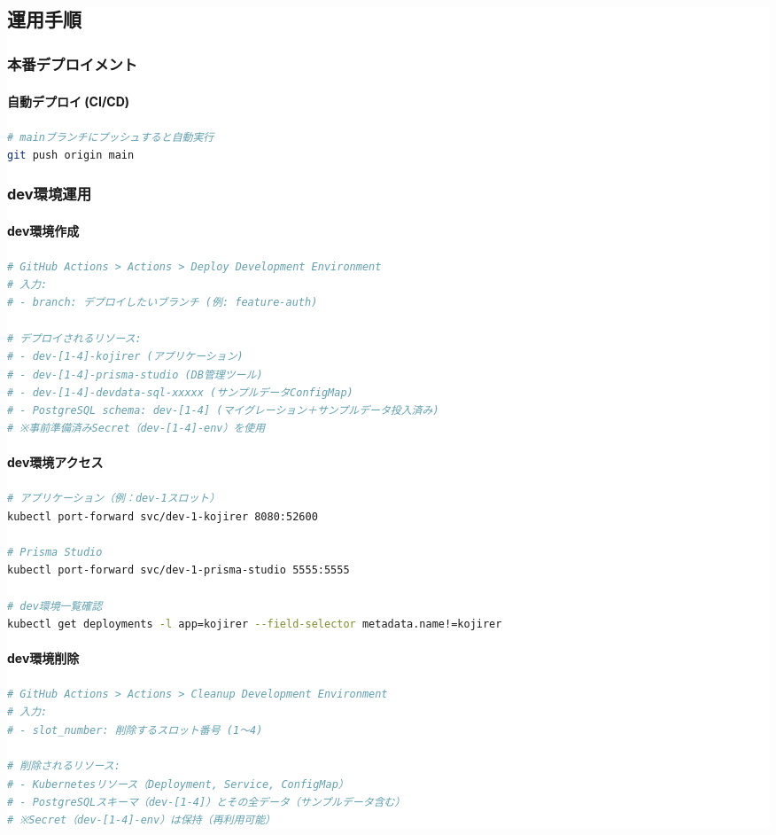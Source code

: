 ## 運用手順

### 本番デプロイメント

#### 自動デプロイ (CI/CD)

```bash
# mainブランチにプッシュすると自動実行
git push origin main
```

### dev環境運用

#### dev環境作成

```bash
# GitHub Actions > Actions > Deploy Development Environment
# 入力:
# - branch: デプロイしたいブランチ (例: feature-auth)

# デプロイされるリソース:
# - dev-[1-4]-kojirer (アプリケーション)
# - dev-[1-4]-prisma-studio (DB管理ツール)
# - dev-[1-4]-devdata-sql-xxxxx (サンプルデータConfigMap)
# - PostgreSQL schema: dev-[1-4] (マイグレーション＋サンプルデータ投入済み)
# ※事前準備済みSecret（dev-[1-4]-env）を使用
```

#### dev環境アクセス

```bash
# アプリケーション（例：dev-1スロット）
kubectl port-forward svc/dev-1-kojirer 8080:52600

# Prisma Studio
kubectl port-forward svc/dev-1-prisma-studio 5555:5555

# dev環境一覧確認
kubectl get deployments -l app=kojirer --field-selector metadata.name!=kojirer
```

#### dev環境削除

```bash
# GitHub Actions > Actions > Cleanup Development Environment
# 入力:
# - slot_number: 削除するスロット番号 (1〜4)

# 削除されるリソース:
# - Kubernetesリソース（Deployment, Service, ConfigMap）
# - PostgreSQLスキーマ（dev-[1-4]）とその全データ（サンプルデータ含む）
# ※Secret（dev-[1-4]-env）は保持（再利用可能）
```
